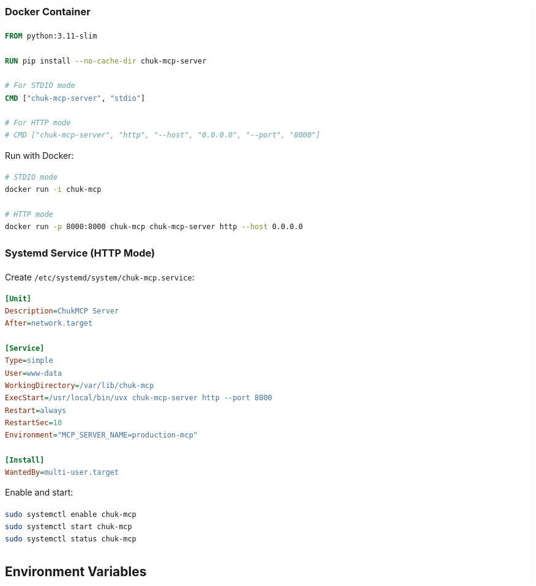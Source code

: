 ### Docker Container

```dockerfile
FROM python:3.11-slim

RUN pip install --no-cache-dir chuk-mcp-server

# For STDIO mode
CMD ["chuk-mcp-server", "stdio"]

# For HTTP mode
# CMD ["chuk-mcp-server", "http", "--host", "0.0.0.0", "--port", "8000"]
```

Run with Docker:

```bash
# STDIO mode
docker run -i chuk-mcp

# HTTP mode
docker run -p 8000:8000 chuk-mcp chuk-mcp-server http --host 0.0.0.0
```

### Systemd Service (HTTP Mode)

Create `/etc/systemd/system/chuk-mcp.service`:

```ini
[Unit]
Description=ChukMCP Server
After=network.target

[Service]
Type=simple
User=www-data
WorkingDirectory=/var/lib/chuk-mcp
ExecStart=/usr/local/bin/uvx chuk-mcp-server http --port 8000
Restart=always
RestartSec=10
Environment="MCP_SERVER_NAME=production-mcp"

[Install]
WantedBy=multi-user.target
```

Enable and start:

```bash
sudo systemctl enable chuk-mcp
sudo systemctl start chuk-mcp
sudo systemctl status chuk-mcp
```

## Environment Variables
